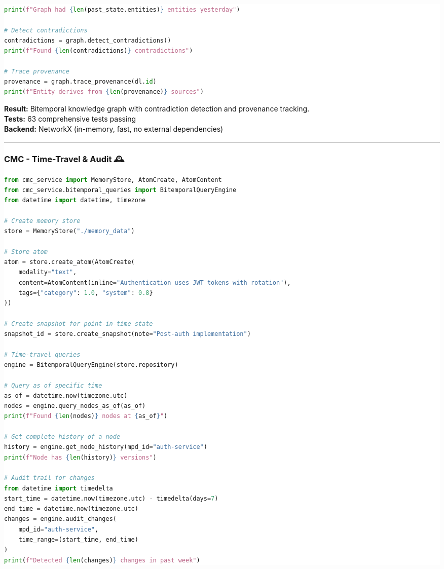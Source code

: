```python
print(f"Graph had {len(past_state.entities)} entities yesterday")

# Detect contradictions
contradictions = graph.detect_contradictions()
print(f"Found {len(contradictions)} contradictions")

# Trace provenance
provenance = graph.trace_provenance(dl.id)
print(f"Entity derives from {len(provenance)} sources")
```

**Result:** Bitemporal knowledge graph with contradiction detection and provenance tracking.  
**Tests:** 63 comprehensive tests passing  
**Backend:** NetworkX (in-memory, fast, no external dependencies)

---

### CMC - Time-Travel & Audit 🕰️

```python
from cmc_service import MemoryStore, AtomCreate, AtomContent
from cmc_service.bitemporal_queries import BitemporalQueryEngine
from datetime import datetime, timezone

# Create memory store
store = MemoryStore("./memory_data")

# Store atom
atom = store.create_atom(AtomCreate(
    modality="text",
    content=AtomContent(inline="Authentication uses JWT tokens with rotation"),
    tags={"category": 1.0, "system": 0.8}
))

# Create snapshot for point-in-time state
snapshot_id = store.create_snapshot(note="Post-auth implementation")

# Time-travel queries
engine = BitemporalQueryEngine(store.repository)

# Query as of specific time
as_of = datetime.now(timezone.utc)
nodes = engine.query_nodes_as_of(as_of)
print(f"Found {len(nodes)} nodes at {as_of}")

# Get complete history of a node
history = engine.get_node_history(mpd_id="auth-service")
print(f"Node has {len(history)} versions")

# Audit trail for changes
from datetime import timedelta
start_time = datetime.now(timezone.utc) - timedelta(days=7)
end_time = datetime.now(timezone.utc)
changes = engine.audit_changes(
    mpd_id="auth-service",
    time_range=(start_time, end_time)
)
print(f"Detected {len(changes)} changes in past week")
```
